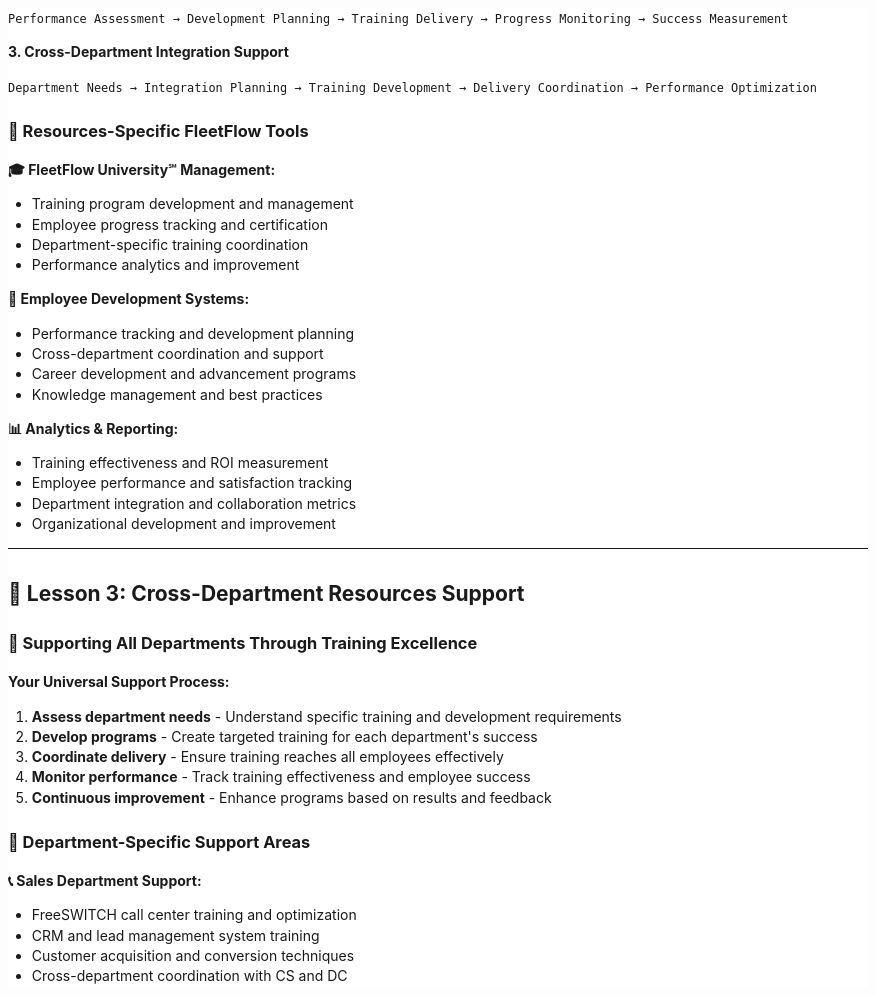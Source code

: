 ```
Performance Assessment → Development Planning → Training Delivery → Progress Monitoring → Success Measurement
```

**3. Cross-Department Integration Support**

```
Department Needs → Integration Planning → Training Development → Delivery Coordination → Performance Optimization
```

### **🎯 Resources-Specific FleetFlow Tools**

**🎓 FleetFlow University℠ Management:**

- Training program development and management
- Employee progress tracking and certification
- Department-specific training coordination
- Performance analytics and improvement

**👥 Employee Development Systems:**

- Performance tracking and development planning
- Cross-department coordination and support
- Career development and advancement programs
- Knowledge management and best practices

**📊 Analytics & Reporting:**

- Training effectiveness and ROI measurement
- Employee performance and satisfaction tracking
- Department integration and collaboration metrics
- Organizational development and improvement

---

## **🎯 Lesson 3: Cross-Department Resources Support**

### **🤝 Supporting All Departments Through Training Excellence**

**Your Universal Support Process:**

1. **Assess department needs** - Understand specific training and development requirements
2. **Develop programs** - Create targeted training for each department's success
3. **Coordinate delivery** - Ensure training reaches all employees effectively
4. **Monitor performance** - Track training effectiveness and employee success
5. **Continuous improvement** - Enhance programs based on results and feedback

### **🎯 Department-Specific Support Areas**

**📞 Sales Department Support:**

- FreeSWITCH call center training and optimization
- CRM and lead management system training
- Customer acquisition and conversion techniques
- Cross-department coordination with CS and DC
